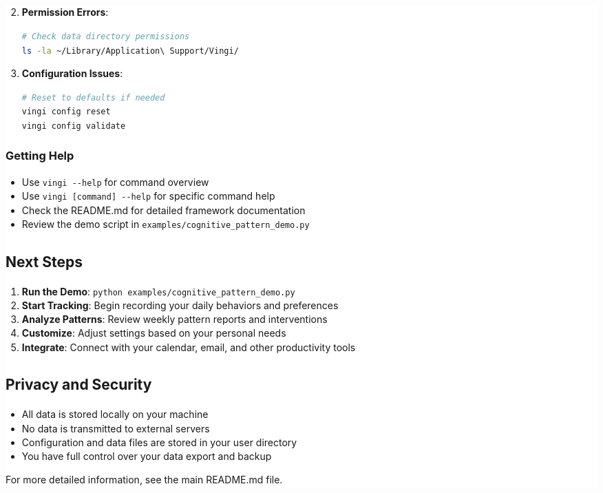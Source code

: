 2. **Permission Errors**:
   ```bash
   # Check data directory permissions
   ls -la ~/Library/Application\ Support/Vingi/
   ```

3. **Configuration Issues**:
   ```bash
   # Reset to defaults if needed
   vingi config reset
   vingi config validate
   ```

### Getting Help

- Use `vingi --help` for command overview
- Use `vingi [command] --help` for specific command help
- Check the README.md for detailed framework documentation
- Review the demo script in `examples/cognitive_pattern_demo.py`

## Next Steps

1. **Run the Demo**: `python examples/cognitive_pattern_demo.py`
2. **Start Tracking**: Begin recording your daily behaviors and preferences
3. **Analyze Patterns**: Review weekly pattern reports and interventions
4. **Customize**: Adjust settings based on your personal needs
5. **Integrate**: Connect with your calendar, email, and other productivity tools

## Privacy and Security

- All data is stored locally on your machine
- No data is transmitted to external servers
- Configuration and data files are stored in your user directory
- You have full control over your data export and backup

For more detailed information, see the main README.md file. 